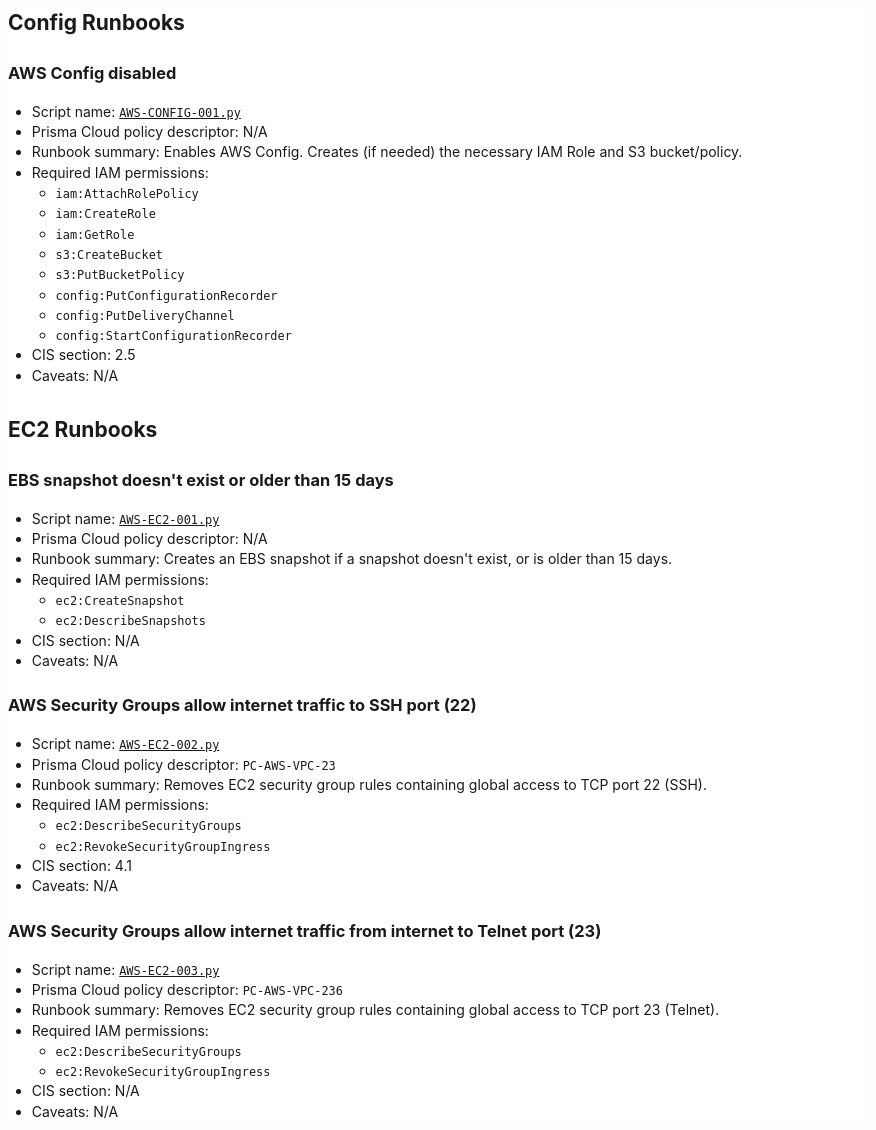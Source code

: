 ## Config Runbooks

### AWS Config disabled

- Script name: [`AWS-CONFIG-001.py`](runbooks/AWS-CONFIG-001.py)
- Prisma Cloud policy descriptor: N/A
- Runbook summary: Enables AWS Config. Creates (if needed) the necessary IAM Role and S3 bucket/policy.
- Required IAM permissions:
  - `iam:AttachRolePolicy`
  - `iam:CreateRole`
  - `iam:GetRole`
  - `s3:CreateBucket`
  - `s3:PutBucketPolicy`
  - `config:PutConfigurationRecorder`
  - `config:PutDeliveryChannel`
  - `config:StartConfigurationRecorder`
- CIS section: 2.5
- Caveats: N/A

## EC2 Runbooks

### EBS snapshot doesn't exist or older than 15 days

- Script name: [`AWS-EC2-001.py`](runbooks/AWS-EC2-001.py)
- Prisma Cloud policy descriptor: N/A
- Runbook summary: Creates an EBS snapshot if a snapshot doesn't exist, or is older than 15 days.
- Required IAM permissions:
  - `ec2:CreateSnapshot`
  - `ec2:DescribeSnapshots`
- CIS section: N/A
- Caveats: N/A

### AWS Security Groups allow internet traffic to SSH port (22)

- Script name: [`AWS-EC2-002.py`](runbooks/AWS-EC2-002.py)
- Prisma Cloud policy descriptor: `PC-AWS-VPC-23`
- Runbook summary: Removes EC2 security group rules containing global access to TCP port 22 (SSH).
- Required IAM permissions:
  - `ec2:DescribeSecurityGroups`
  - `ec2:RevokeSecurityGroupIngress`
- CIS section: 4.1
- Caveats: N/A

### AWS Security Groups allow internet traffic from internet to Telnet port (23)

- Script name: [`AWS-EC2-003.py`](runbooks/AWS-EC2-003.py)
- Prisma Cloud policy descriptor: `PC-AWS-VPC-236`
- Runbook summary: Removes EC2 security group rules containing global access to TCP port 23 (Telnet).
- Required IAM permissions:
  - `ec2:DescribeSecurityGroups`
  - `ec2:RevokeSecurityGroupIngress`
- CIS section: N/A
- Caveats: N/A
